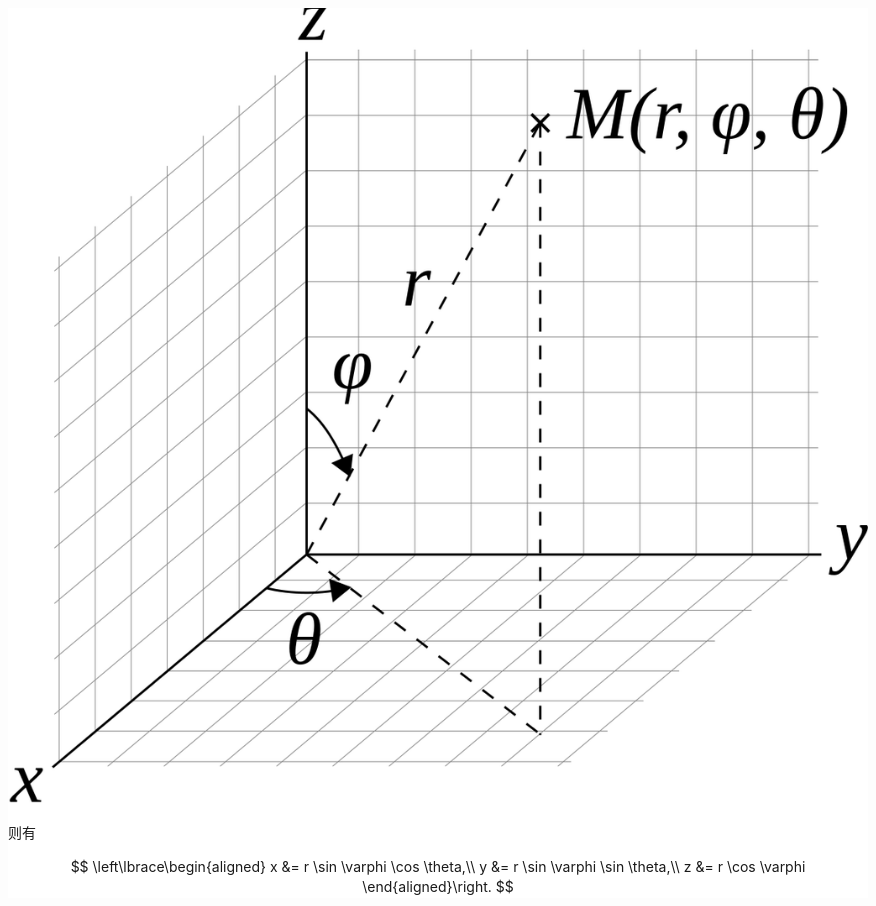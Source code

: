 ![](10-multiple-integral/spherical.svg#invert)

则有

$$
\left\lbrace\begin{aligned}
    x &= r \sin \varphi \cos \theta,\\
    y &= r \sin \varphi \sin \theta,\\
    z &= r \cos \varphi
\end{aligned}\right.
$$
